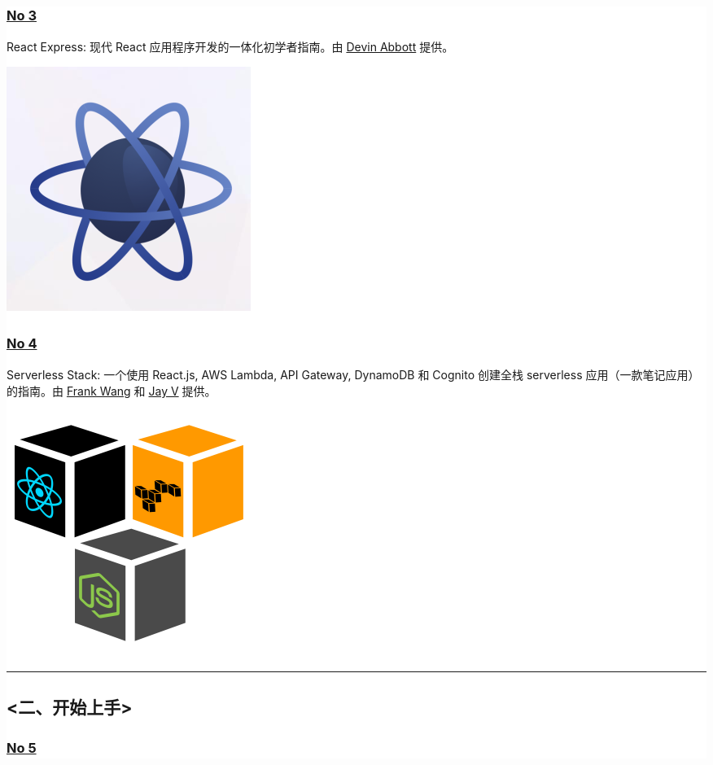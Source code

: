 ### [No 3](http://www.react.express?utm_source=mybridge&utm_medium=blog&utm_campaign=read_more)

React Express: 现代 React 应用程序开发的一体化初学者指南。由 [Devin Abbott](https://medium.com/@devinabbott) 提供。

![](/assets/in-post/2018-01-23-learn-react-js-from-top-45-tutorials-for-the-past-year-v-2018-4.png)

### [No 4](http://serverless-stack.com?utm_source=mybridge&utm_medium=blog&utm_campaign=read_more)

Serverless Stack: 一个使用 React.js, AWS Lambda, API Gateway, DynamoDB 和 Cognito 创建全栈 serverless 应用（一款笔记应用）的指南。由 [Frank Wang](https://medium.com/@fanjiewang) 和 [Jay V](https://medium.com/@jayair) 提供。

![](/assets/in-post/2018-01-23-learn-react-js-from-top-45-tutorials-for-the-past-year-v-2018-5.png)

----

## <二、开始上手>

### [No 5](https://medium.freecodecamp.org/all-the-fundamental-react-js-concepts-jammed-into-this-single-medium-article-c83f9b53eac2?utm_source=mybridge&utm_medium=blog&utm_campaign=read_more)
